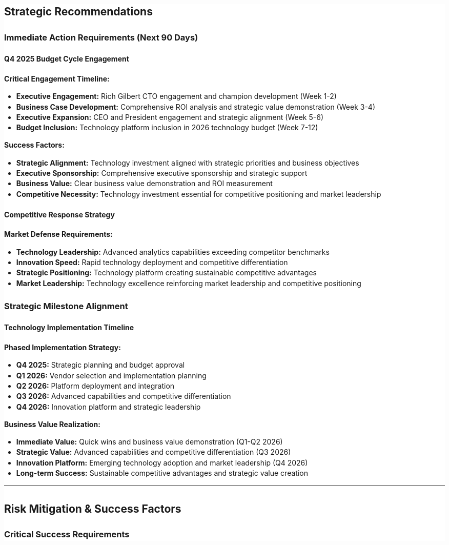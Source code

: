 
## Strategic Recommendations

### Immediate Action Requirements (Next 90 Days)

#### Q4 2025 Budget Cycle Engagement
**Critical Engagement Timeline:**
- **Executive Engagement:** Rich Gilbert CTO engagement and champion development (Week 1-2)
- **Business Case Development:** Comprehensive ROI analysis and strategic value demonstration (Week 3-4)
- **Executive Expansion:** CEO and President engagement and strategic alignment (Week 5-6)
- **Budget Inclusion:** Technology platform inclusion in 2026 technology budget (Week 7-12)

**Success Factors:**
- **Strategic Alignment:** Technology investment aligned with strategic priorities and business objectives
- **Executive Sponsorship:** Comprehensive executive sponsorship and strategic support
- **Business Value:** Clear business value demonstration and ROI measurement
- **Competitive Necessity:** Technology investment essential for competitive positioning and market leadership

#### Competitive Response Strategy
**Market Defense Requirements:**
- **Technology Leadership:** Advanced analytics capabilities exceeding competitor benchmarks
- **Innovation Speed:** Rapid technology deployment and competitive differentiation
- **Strategic Positioning:** Technology platform creating sustainable competitive advantages
- **Market Leadership:** Technology excellence reinforcing market leadership and competitive positioning

### Strategic Milestone Alignment

#### Technology Implementation Timeline
**Phased Implementation Strategy:**
- **Q4 2025:** Strategic planning and budget approval
- **Q1 2026:** Vendor selection and implementation planning
- **Q2 2026:** Platform deployment and integration
- **Q3 2026:** Advanced capabilities and competitive differentiation
- **Q4 2026:** Innovation platform and strategic leadership

**Business Value Realization:**
- **Immediate Value:** Quick wins and business value demonstration (Q1-Q2 2026)
- **Strategic Value:** Advanced capabilities and competitive differentiation (Q3 2026)
- **Innovation Platform:** Emerging technology adoption and market leadership (Q4 2026)
- **Long-term Success:** Sustainable competitive advantages and strategic value creation

---

## Risk Mitigation & Success Factors

### Critical Success Requirements

